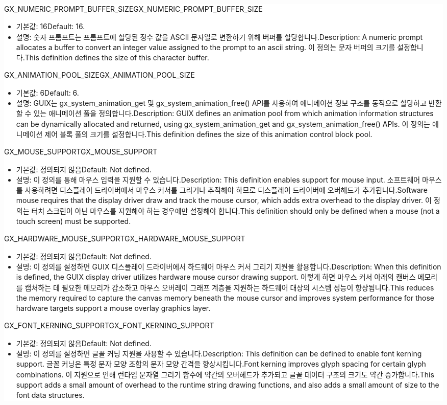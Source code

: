 <span data-ttu-id="6ee08-201">GX_NUMERIC_PROMPT_BUFFER_SIZE</span><span class="sxs-lookup"><span data-stu-id="6ee08-201">GX_NUMERIC_PROMPT_BUFFER_SIZE</span></span>
- <span data-ttu-id="6ee08-202">기본값: 16</span><span class="sxs-lookup"><span data-stu-id="6ee08-202">Default: 16.</span></span>
- <span data-ttu-id="6ee08-203">설명: 숫자 프롬프트는 프롬프트에 할당된 정수 값을 ASCII 문자열로 변환하기 위해 버퍼를 할당합니다.</span><span class="sxs-lookup"><span data-stu-id="6ee08-203">Description: A numeric prompt allocates a buffer to convert an integer value assigned to the prompt to an ascii string.</span></span> <span data-ttu-id="6ee08-204">이 정의는 문자 버퍼의 크기를 설정합니다.</span><span class="sxs-lookup"><span data-stu-id="6ee08-204">This definition defines the size of this character buffer.</span></span>

<span data-ttu-id="6ee08-205">GX_ANIMATION_POOL_SIZE</span><span class="sxs-lookup"><span data-stu-id="6ee08-205">GX_ANIMATION_POOL_SIZE</span></span>
- <span data-ttu-id="6ee08-206">기본값: 6</span><span class="sxs-lookup"><span data-stu-id="6ee08-206">Default: 6.</span></span>
- <span data-ttu-id="6ee08-207">설명: GUIX는 gx_system_animation_get 및 gx_system_animation_free() API를 사용하여 애니메이션 정보 구조를 동적으로 할당하고 반환할 수 있는 애니메이션 풀을 정의합니다.</span><span class="sxs-lookup"><span data-stu-id="6ee08-207">Description: GUIX defines an animation pool from which animation information structures can be dynamically allocated and returned, using gx_system_animation_get and gx_system_animation_free() APIs.</span></span> <span data-ttu-id="6ee08-208">이 정의는 애니메이션 제어 블록 풀의 크기를 설정합니다.</span><span class="sxs-lookup"><span data-stu-id="6ee08-208">This definition defines the size of this animation control block pool.</span></span>

<span data-ttu-id="6ee08-209">GX_MOUSE_SUPPORT</span><span class="sxs-lookup"><span data-stu-id="6ee08-209">GX_MOUSE_SUPPORT</span></span>
- <span data-ttu-id="6ee08-210">기본값: 정의되지 않음</span><span class="sxs-lookup"><span data-stu-id="6ee08-210">Default: Not defined.</span></span>
- <span data-ttu-id="6ee08-211">설명: 이 정의를 통해 마우스 입력을 지원할 수 있습니다.</span><span class="sxs-lookup"><span data-stu-id="6ee08-211">Description: This definition enables support for mouse input.</span></span> <span data-ttu-id="6ee08-212">소프트웨어 마우스를 사용하려면 디스플레이 드라이버에서 마우스 커서를 그리거나 추적해야 하므로 디스플레이 드라이버에 오버헤드가 추가됩니다.</span><span class="sxs-lookup"><span data-stu-id="6ee08-212">Software mouse requires that the display driver draw and track the mouse cursor, which adds extra overhead to the display driver.</span></span> <span data-ttu-id="6ee08-213">이 정의는 터치 스크린이 아닌 마우스를 지원해야 하는 경우에만 설정해야 합니다.</span><span class="sxs-lookup"><span data-stu-id="6ee08-213">This definition should only be defined when a mouse (not a touch screen) must be supported.</span></span>

<span data-ttu-id="6ee08-214">GX_HARDWARE_MOUSE_SUPPORT</span><span class="sxs-lookup"><span data-stu-id="6ee08-214">GX_HARDWARE_MOUSE_SUPPORT</span></span>
- <span data-ttu-id="6ee08-215">기본값: 정의되지 않음</span><span class="sxs-lookup"><span data-stu-id="6ee08-215">Default: Not defined.</span></span>
- <span data-ttu-id="6ee08-216">설명: 이 정의를 설정하면 GUIX 디스플레이 드라이버에서 하드웨어 마우스 커서 그리기 지원을 활용합니다.</span><span class="sxs-lookup"><span data-stu-id="6ee08-216">Description: When this definition is defined, the GUIX display driver utilizes hardware mouse cursor drawing support.</span></span> <span data-ttu-id="6ee08-217">이렇게 하면 마우스 커서 아래의 캔버스 메모리를 캡처하는 데 필요한 메모리가 감소하고 마우스 오버레이 그래프 계층을 지원하는 하드웨어 대상의 시스템 성능이 향상됩니다.</span><span class="sxs-lookup"><span data-stu-id="6ee08-217">This reduces the memory required to capture the canvas memory beneath the mouse cursor and improves system performance for those hardware targets support a mouse overlay graphics layer.</span></span>

<span data-ttu-id="6ee08-218">GX_FONT_KERNING_SUPPORT</span><span class="sxs-lookup"><span data-stu-id="6ee08-218">GX_FONT_KERNING_SUPPORT</span></span>
- <span data-ttu-id="6ee08-219">기본값: 정의되지 않음</span><span class="sxs-lookup"><span data-stu-id="6ee08-219">Default: Not defined.</span></span>
- <span data-ttu-id="6ee08-220">설명: 이 정의를 설정하면 글꼴 커닝 지원을 사용할 수 있습니다.</span><span class="sxs-lookup"><span data-stu-id="6ee08-220">Description: This definition can be defined to enable font kerning support.</span></span> <span data-ttu-id="6ee08-221">글꼴 커닝은 특정 문자 모양 조합의 문자 모양 간격을 향상시킵니다.</span><span class="sxs-lookup"><span data-stu-id="6ee08-221">Font kerning improves glyph spacing for certain glyph combinations.</span></span> <span data-ttu-id="6ee08-222">이 지원으로 인해 런타임 문자열 그리기 함수에 약간의 오버헤드가 추가되고 글꼴 데이터 구조의 크기도 약간 증가합니다.</span><span class="sxs-lookup"><span data-stu-id="6ee08-222">This support adds a small amount of overhead to the runtime string drawing functions, and also adds a small amount of size to the font data structures.</span></span>
